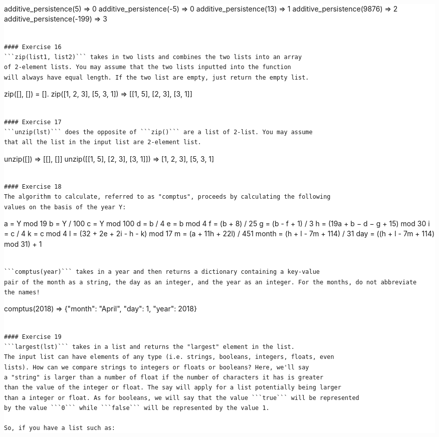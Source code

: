 additive_persistence(5) => 0 
additive_persistence(-5) => 0 
additive_persistence(13) => 1 
additive_persistence(9876) => 2 
additive_persistence(-199) => 3 
```

#### Exercise 16 
```zip(list1, list2)``` takes in two lists and combines the two lists into an array 
of 2-element lists. You may assume that the two lists inputted into the function 
will always have equal length. If the two list are empty, just return the empty list. 

```
zip([], []) = []. 
zip([1, 2, 3], [5, 3, 1]) => [[1, 5], [2, 3], [3, 1]]
```

#### Exercise 17 
```unzip(lst)``` does the opposite of ```zip()``` are a list of 2-list. You may assume
that all the list in the input list are 2-element list. 

```
unzip([]) => [[], []]
unzip([[1, 5], [2, 3], [3, 1]]) => [1, 2, 3], [5, 3, 1]
``` 

#### Exercise 18 
The algorithm to calculate, referred to as "comptus", proceeds by calculating the following 
values on the basis of the year Y: 
```
a = Y mod 19 
b = Y / 100 
c = Y mod 100 
d = b / 4 
e = b mod 4 
f = (b + 8) / 25 
g = (b - f + 1) / 3 
h = (19a + b − d − g + 15) mod 30
i = c / 4 
k = c mod 4 
l = (32 + 2e + 2i - h - k) mod 17 
m = (a + 11h + 22l) / 451 
month = (h + l - 7m + 114) / 31 
day = ((h + l - 7m + 114) mod 31) + 1 
```

```comptus(year)``` takes in a year and then returns a dictionary containing a key-value 
pair of the month as a string, the day as an integer, and the year as an integer. For the months, do not abbreviate 
the names! 

```
comptus(2018) => {"month": "April", "day": 1, "year": 2018}
``` 

#### Exercise 19 
```largest(lst)``` takes in a list and returns the "largest" element in the list. 
The input list can have elements of any type (i.e. strings, booleans, integers, floats, even
lists). How can we compare strings to integers or floats or booleans? Here, we'll say 
a "string" is larger than a number of float if the number of characters it has is greater
than the value of the integer or float. The say will apply for a list potentially being larger
than a integer or float. As for booleans, we will say that the value ```true``` will be represented 
by the value ```0``` while ```false``` will be represented by the value 1. 

So, if you have a list such as: 
```
